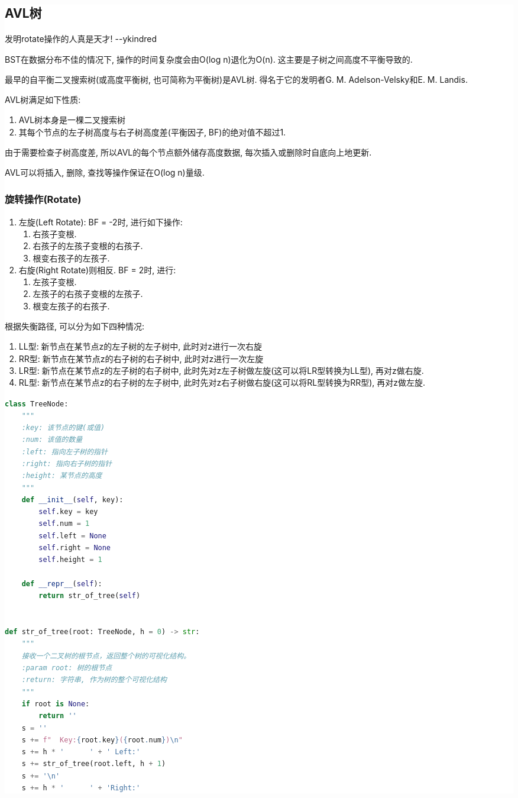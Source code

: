 ## AVL树
发明rotate操作的人真是天才! --ykindred


BST在数据分布不佳的情况下, 操作的时间复杂度会由O(log n)退化为O(n). 这主要是子树之间高度不平衡导致的.

最早的自平衡二叉搜索树(或高度平衡树, 也可简称为平衡树)是AVL树. 得名于它的发明者G. M. Adelson-Velsky和E. M. Landis.

AVL树满足如下性质: 
1. AVL树本身是一棵二叉搜索树
2. 其每个节点的左子树高度与右子树高度差(平衡因子, BF)的绝对值不超过1.

由于需要检查子树高度差, 所以AVL的每个节点额外储存高度数据, 每次插入或删除时自底向上地更新.

AVL可以将插入, 删除, 查找等操作保证在O(log n)量级.

### 旋转操作(Rotate)
1. 左旋(Left Rotate): BF = -2时, 进行如下操作:
   1. 右孩子变根.
   2. 右孩子的左孩子变根的右孩子.
   3. 根变右孩子的左孩子.
2. 右旋(Right Rotate)则相反. BF = 2时, 进行:
   1. 左孩子变根.
   2. 左孩子的右孩子变根的左孩子.
   3. 根变左孩子的右孩子.

根据失衡路径, 可以分为如下四种情况:
1. LL型: 新节点在某节点z的左子树的左子树中, 此时对z进行一次右旋
2. RR型: 新节点在某节点z的右子树的右子树中, 此时对z进行一次左旋
3. LR型: 新节点在某节点z的左子树的右子树中, 此时先对z左子树做左旋(这可以将LR型转换为LL型), 再对z做右旋.
4. RL型: 新节点在某节点z的右子树的左子树中, 此时先对z右子树做右旋(这可以将RL型转换为RR型), 再对z做左旋.

```python
class TreeNode:
    """
    :key: 该节点的键(或值)
    :num: 该值的数量
    :left: 指向左子树的指针
    :right: 指向右子树的指针
    :height: 某节点的高度
    """
    def __init__(self, key):
        self.key = key
        self.num = 1
        self.left = None
        self.right = None
        self.height = 1

    def __repr__(self):
        return str_of_tree(self)


def str_of_tree(root: TreeNode, h = 0) -> str:
    """
    接收一个二叉树的根节点，返回整个树的可视化结构。
    :param root: 树的根节点
    :return: 字符串, 作为树的整个可视化结构
    """
    if root is None:
        return ''
    s = ''
    s += f"  Key:{root.key}({root.num})\n"
    s += h * '      ' + ' Left:'
    s += str_of_tree(root.left, h + 1)
    s += '\n'
    s += h * '      ' + 'Right:'
```